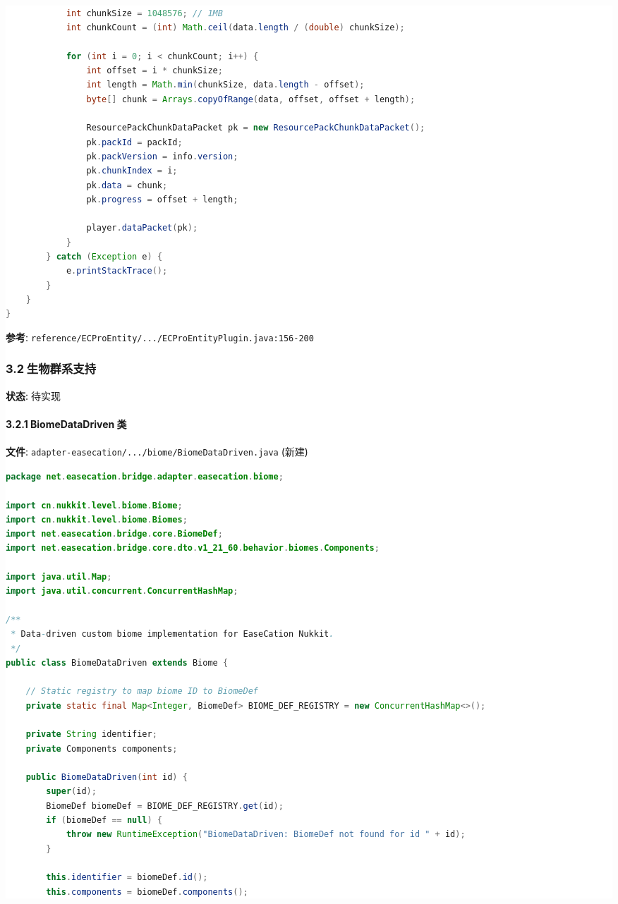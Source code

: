 ```java
            int chunkSize = 1048576; // 1MB
            int chunkCount = (int) Math.ceil(data.length / (double) chunkSize);

            for (int i = 0; i < chunkCount; i++) {
                int offset = i * chunkSize;
                int length = Math.min(chunkSize, data.length - offset);
                byte[] chunk = Arrays.copyOfRange(data, offset, offset + length);

                ResourcePackChunkDataPacket pk = new ResourcePackChunkDataPacket();
                pk.packId = packId;
                pk.packVersion = info.version;
                pk.chunkIndex = i;
                pk.data = chunk;
                pk.progress = offset + length;

                player.dataPacket(pk);
            }
        } catch (Exception e) {
            e.printStackTrace();
        }
    }
}
```

**参考**: `reference/ECProEntity/.../ECProEntityPlugin.java:156-200`

### 3.2 生物群系支持

**状态**: 待实现

#### 3.2.1 BiomeDataDriven 类
**文件**: `adapter-easecation/.../biome/BiomeDataDriven.java` (新建)

```java
package net.easecation.bridge.adapter.easecation.biome;

import cn.nukkit.level.biome.Biome;
import cn.nukkit.level.biome.Biomes;
import net.easecation.bridge.core.BiomeDef;
import net.easecation.bridge.core.dto.v1_21_60.behavior.biomes.Components;

import java.util.Map;
import java.util.concurrent.ConcurrentHashMap;

/**
 * Data-driven custom biome implementation for EaseCation Nukkit.
 */
public class BiomeDataDriven extends Biome {

    // Static registry to map biome ID to BiomeDef
    private static final Map<Integer, BiomeDef> BIOME_DEF_REGISTRY = new ConcurrentHashMap<>();

    private String identifier;
    private Components components;

    public BiomeDataDriven(int id) {
        super(id);
        BiomeDef biomeDef = BIOME_DEF_REGISTRY.get(id);
        if (biomeDef == null) {
            throw new RuntimeException("BiomeDataDriven: BiomeDef not found for id " + id);
        }

        this.identifier = biomeDef.id();
        this.components = biomeDef.components();
```